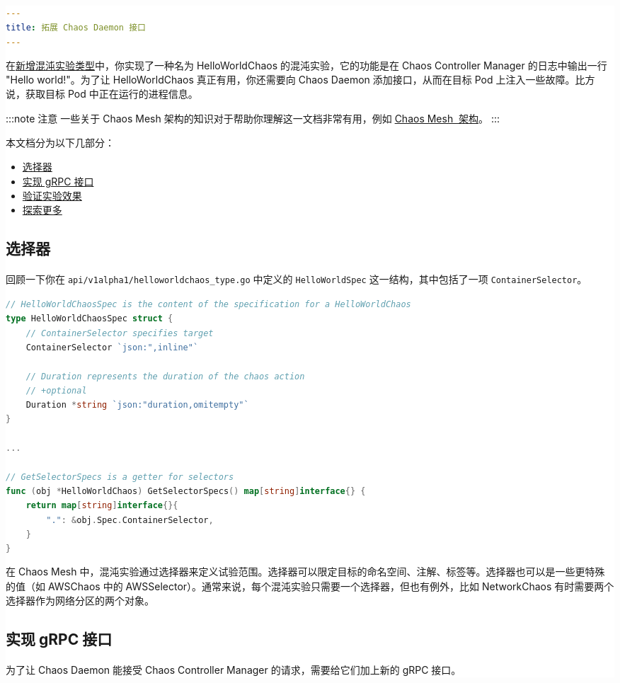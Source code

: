 ```yaml
---
title: 拓展 Chaos Daemon 接口
---
```


在[新增混沌实验类型](add-new-chaos-experiment-type.md)中，你实现了一种名为 HelloWorldChaos 的混沌实验，它的功能是在 Chaos Controller Manager 的日志中输出一行 "Hello world!"。为了让 HelloWorldChaos 真正有用，你还需要向 Chaos Daemon 添加接口，从而在目标 Pod 上注入一些故障。比方说，获取目标 Pod 中正在运行的进程信息。

:::note 注意
一些关于 Chaos Mesh 架构的知识对于帮助你理解这一文档非常有用，例如 [Chaos Mesh  架构](architecture.md)。
:::

本文档分为以下几部分：

- [选择器](#选择器)
- [实现 gRPC 接口](#实现-grpc-接口)
- [验证实验效果](#验证实验效果)
- [探索更多](#探索更多)

## 选择器

回顾一下你在 `api/v1alpha1/helloworldchaos_type.go` 中定义的 `HelloWorldSpec` 这一结构，其中包括了一项 `ContainerSelector`。

```go
// HelloWorldChaosSpec is the content of the specification for a HelloWorldChaos
type HelloWorldChaosSpec struct {
	// ContainerSelector specifies target
	ContainerSelector `json:",inline"`

	// Duration represents the duration of the chaos action
	// +optional
	Duration *string `json:"duration,omitempty"`
}

...

// GetSelectorSpecs is a getter for selectors
func (obj *HelloWorldChaos) GetSelectorSpecs() map[string]interface{} {
	return map[string]interface{}{
		".": &obj.Spec.ContainerSelector,
	}
}
```

在 Chaos Mesh 中，混沌实验通过选择器来定义试验范围。选择器可以限定目标的命名空间、注解、标签等。选择器也可以是一些更特殊的值（如 AWSChaos 中的 AWSSelector）。通常来说，每个混沌实验只需要一个选择器，但也有例外，比如 NetworkChaos 有时需要两个选择器作为网络分区的两个对象。

## 实现 gRPC 接口

为了让 Chaos Daemon 能接受 Chaos Controller Manager 的请求，需要给它们加上新的 gRPC 接口。
